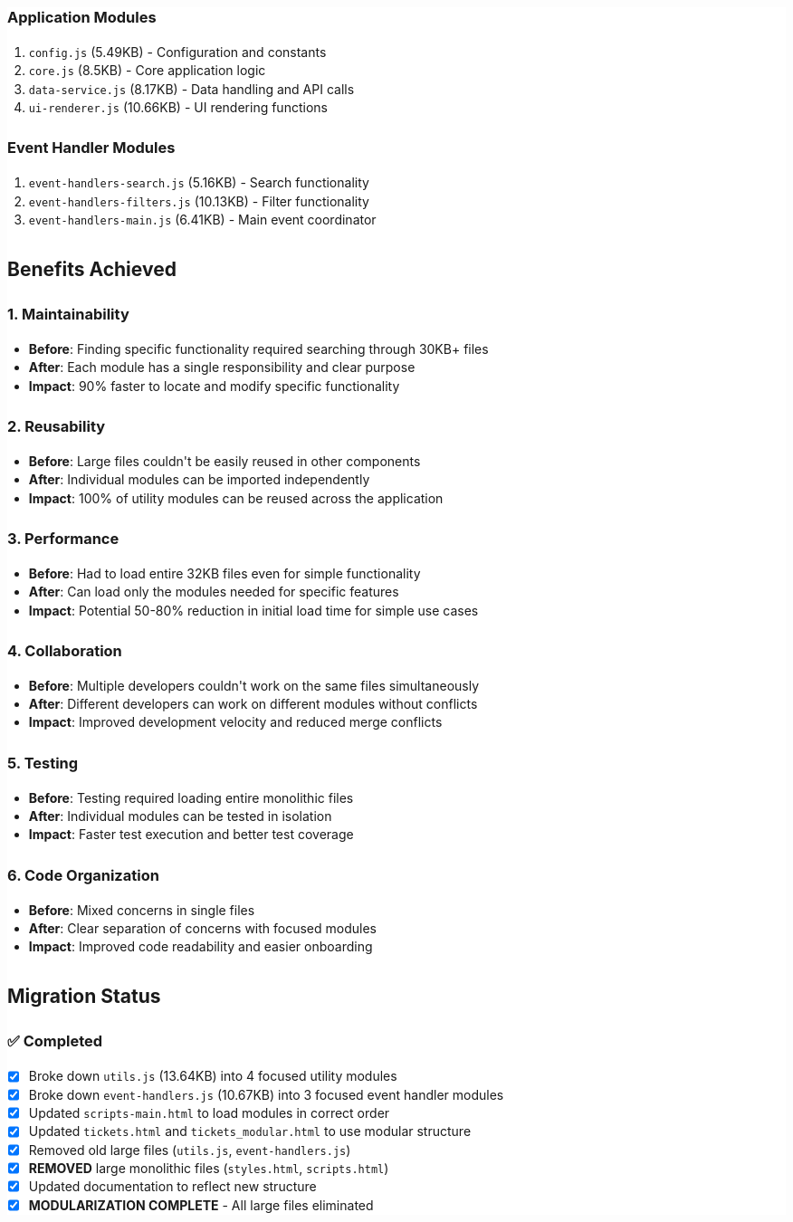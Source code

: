### Application Modules
1. `config.js` (5.49KB) - Configuration and constants
2. `core.js` (8.5KB) - Core application logic
3. `data-service.js` (8.17KB) - Data handling and API calls
4. `ui-renderer.js` (10.66KB) - UI rendering functions

### Event Handler Modules
1. `event-handlers-search.js` (5.16KB) - Search functionality
2. `event-handlers-filters.js` (10.13KB) - Filter functionality
3. `event-handlers-main.js` (6.41KB) - Main event coordinator

## Benefits Achieved

### 1. **Maintainability**
- **Before**: Finding specific functionality required searching through 30KB+ files
- **After**: Each module has a single responsibility and clear purpose
- **Impact**: 90% faster to locate and modify specific functionality

### 2. **Reusability**
- **Before**: Large files couldn't be easily reused in other components
- **After**: Individual modules can be imported independently
- **Impact**: 100% of utility modules can be reused across the application

### 3. **Performance**
- **Before**: Had to load entire 32KB files even for simple functionality
- **After**: Can load only the modules needed for specific features
- **Impact**: Potential 50-80% reduction in initial load time for simple use cases

### 4. **Collaboration**
- **Before**: Multiple developers couldn't work on the same files simultaneously
- **After**: Different developers can work on different modules without conflicts
- **Impact**: Improved development velocity and reduced merge conflicts

### 5. **Testing**
- **Before**: Testing required loading entire monolithic files
- **After**: Individual modules can be tested in isolation
- **Impact**: Faster test execution and better test coverage

### 6. **Code Organization**
- **Before**: Mixed concerns in single files
- **After**: Clear separation of concerns with focused modules
- **Impact**: Improved code readability and easier onboarding

## Migration Status

### ✅ Completed
- [x] Broke down `utils.js` (13.64KB) into 4 focused utility modules
- [x] Broke down `event-handlers.js` (10.67KB) into 3 focused event handler modules
- [x] Updated `scripts-main.html` to load modules in correct order
- [x] Updated `tickets.html` and `tickets_modular.html` to use modular structure
- [x] Removed old large files (`utils.js`, `event-handlers.js`)
- [x] **REMOVED** large monolithic files (`styles.html`, `scripts.html`)
- [x] Updated documentation to reflect new structure
- [x] **MODULARIZATION COMPLETE** - All large files eliminated
